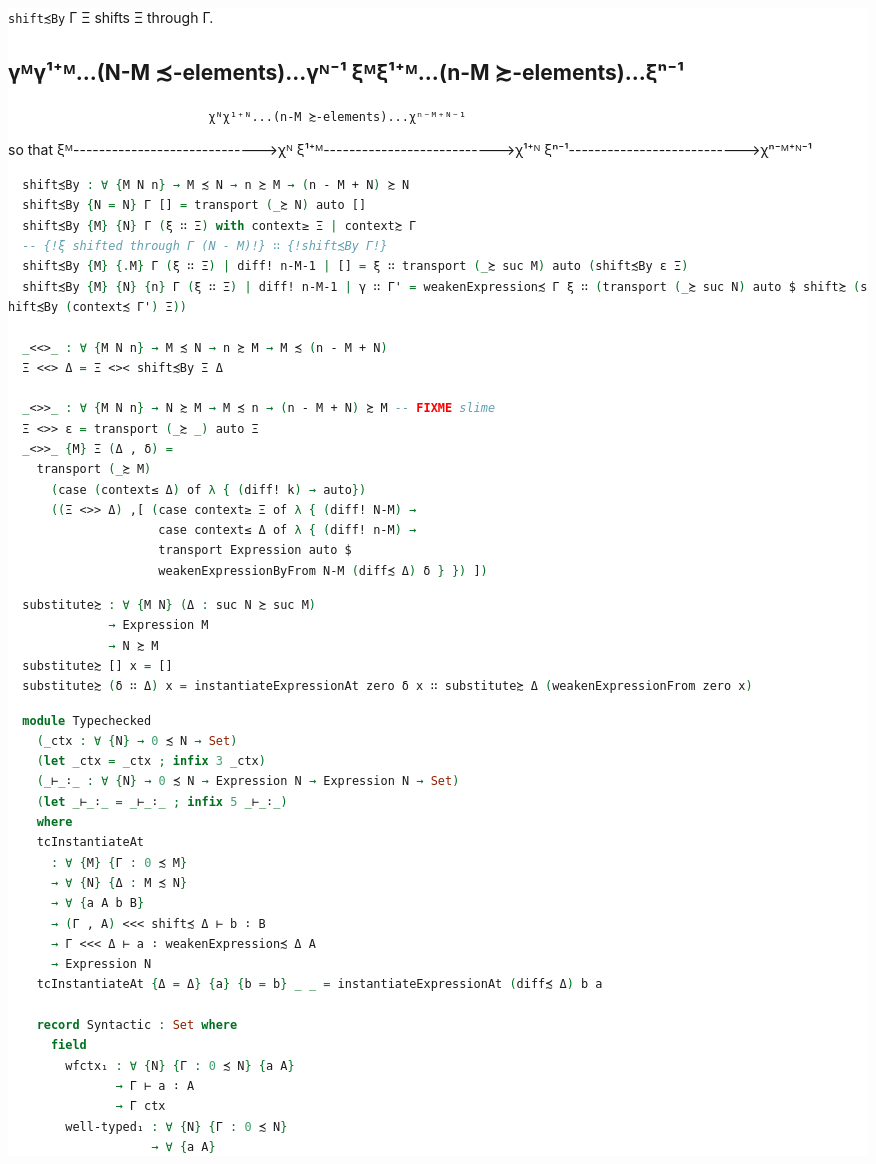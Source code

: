 `shift≾By` Γ Ξ shifts Ξ through Γ.

γᴹγ¹⁺ᴹ...(N-M ≾-elements)...γᴺ⁻¹
ξᴹξ¹⁺ᴹ...(n-M ≿-elements)...ξⁿ⁻¹
---------------------------------------------------------------------
                                χᴺχ¹⁺ᴺ...(n-M ≿-elements)...χⁿ⁻ᴹ⁺ᴺ⁻¹
so that
ξᴹ----------------------------->χᴺ
  ξ¹⁺ᴹ--------------------------->χ¹⁺ᴺ
                            ξⁿ⁻¹--------------------------->χⁿ⁻ᴹ⁺ᴺ⁻¹

```agda
  shift≾By : ∀ {M N n} → M ≾ N → n ≿ M → (n - M + N) ≿ N
  shift≾By {N = N} Γ [] = transport (_≿ N) auto []
  shift≾By {M} {N} Γ (ξ ∷ Ξ) with context≥ Ξ | context≿ Γ
  -- {!ξ shifted through Γ (N - M)!} ∷ {!shift≾By Γ!}
  shift≾By {M} {.M} Γ (ξ ∷ Ξ) | diff! n-M-1 | [] = ξ ∷ transport (_≿ suc M) auto (shift≾By ε Ξ)
  shift≾By {M} {N} {n} Γ (ξ ∷ Ξ) | diff! n-M-1 | γ ∷ Γ' = weakenExpression≾ Γ ξ ∷ (transport (_≿ suc N) auto $ shift≿ (shift≾By (context≾ Γ') Ξ))

  _<<>_ : ∀ {M N n} → M ≾ N → n ≿ M → M ≾ (n - M + N)
  Ξ <<> Δ = Ξ <>< shift≾By Ξ Δ

  _<>>_ : ∀ {M N n} → N ≿ M → M ≾ n → (n - M + N) ≿ M -- FIXME slime
  Ξ <>> ε = transport (_≿ _) auto Ξ
  _<>>_ {M} Ξ (Δ , δ) =
    transport (_≿ M)
      (case (context≤ Δ) of λ { (diff! k) → auto})
      ((Ξ <>> Δ) ,[ (case context≥ Ξ of λ { (diff! N-M) →
                     case context≤ Δ of λ { (diff! n-M) →
                     transport Expression auto $
                     weakenExpressionByFrom N-M (diff≾ Δ) δ } }) ])
```

```agda
  substitute≿ : ∀ {M N} (Δ : suc N ≿ suc M)
              → Expression M
              → N ≿ M
  substitute≿ [] x = []
  substitute≿ (δ ∷ Δ) x = instantiateExpressionAt zero δ x ∷ substitute≿ Δ (weakenExpressionFrom zero x)
```

```agda
  module Typechecked
    (_ctx : ∀ {N} → 0 ≾ N → Set)
    (let _ctx = _ctx ; infix 3 _ctx)
    (_⊢_∶_ : ∀ {N} → 0 ≾ N → Expression N → Expression N → Set)
    (let _⊢_∶_ = _⊢_∶_ ; infix 5 _⊢_∶_)
    where
    tcInstantiateAt
      : ∀ {M} {Γ : 0 ≾ M}
      → ∀ {N} {Δ : M ≾ N}
      → ∀ {a A b B}
      → (Γ , A) <<< shift≾ Δ ⊢ b ∶ B
      → Γ <<< Δ ⊢ a ∶ weakenExpression≾ Δ A
      → Expression N
    tcInstantiateAt {Δ = Δ} {a} {b = b} _ _ = instantiateExpressionAt (diff≾ Δ) b a

    record Syntactic : Set where
      field
        wfctx₁ : ∀ {N} {Γ : 0 ≾ N} {a A}
               → Γ ⊢ a ∶ A
               → Γ ctx
        well-typed₁ : ∀ {N} {Γ : 0 ≾ N}
                    → ∀ {a A}
```